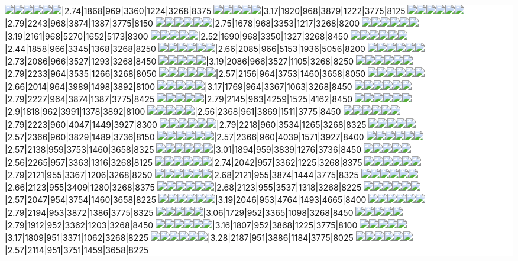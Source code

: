 ![](/item/3033.png)![](/item/3085.png)![](/item/1053.png)![](/item/1055.png)![](/item/1037.png)![](/item/1036.png)|2.74|1868|969|3360|1224|3268|8375
![](/item/3094.png)![](/item/3814.png)![](/item/1053.png)![](/item/1055.png)![](/item/1037.png)|3.17|1920|968|3879|1222|3775|8125
![](/item/3179.png)![](/item/3814.png)![](/item/1001.png)![](/item/1053.png)![](/item/1055.png)![](/item/1038.png)|2.79|2243|968|3874|1387|3775|8150
![](/item/3095.png)![](/item/3115.png)![](/item/1001.png)![](/item/1053.png)![](/item/1055.png)![](/item/1036.png)|2.75|1678|968|3353|1217|3268|8200
![](/item/6673.png)![](/item/3814.png)![](/item/1001.png)![](/item/1055.png)![](/item/1038.png)![](/item/1036.png)|3.19|2161|968|5270|1652|5173|8300
![](/item/6672.png)![](/item/3139.png)![](/item/1053.png)![](/item/1055.png)![](/item/3006.png)|2.52|1690|968|3350|1327|3268|8450
![](/item/3006.png)![](/item/3091.png)![](/item/1053.png)![](/item/1055.png)![](/item/1038.png)![](/item/1038.png)|2.44|1858|966|3345|1368|3268|8250
![](/item/6673.png)![](/item/6609.png)![](/item/1001.png)![](/item/1055.png)![](/item/1038.png)![](/item/1036.png)|2.66|2085|966|5153|1936|5056|8200
![](/item/3072.png)![](/item/3046.png)![](/item/1055.png)![](/item/1038.png)![](/item/1036.png)![](/item/1036.png)|2.73|2086|966|3527|1293|3268|8450
![](/item/3072.png)![](/item/3139.png)![](/item/1001.png)![](/item/1055.png)![](/item/1038.png)|3.19|2086|966|3527|1105|3268|8250
![](/item/3179.png)![](/item/3156.png)![](/item/1001.png)![](/item/1053.png)![](/item/1055.png)![](/item/1038.png)|2.79|2233|964|3535|1266|3268|8050
![](/item/3179.png)![](/item/6609.png)![](/item/1001.png)![](/item/1053.png)![](/item/1055.png)![](/item/1038.png)|2.57|2156|964|3753|1460|3658|8050
![](/item/3033.png)![](/item/3071.png)![](/item/1001.png)![](/item/1053.png)![](/item/1055.png)![](/item/1036.png)|2.66|2014|964|3989|1498|3892|8100
![](/item/3095.png)![](/item/3139.png)![](/item/1053.png)![](/item/1055.png)![](/item/3006.png)|3.17|1769|964|3367|1063|3268|8450
![](/item/6693.png)![](/item/3814.png)![](/item/1001.png)![](/item/1053.png)![](/item/1055.png)![](/item/1037.png)|2.79|2227|964|3874|1387|3775|8425
![](/item/6673.png)![](/item/6695.png)![](/item/1055.png)![](/item/1038.png)![](/item/3006.png)|2.79|2145|963|4259|1525|4162|8450
![](/item/3087.png)![](/item/3071.png)![](/item/1001.png)![](/item/1053.png)![](/item/1055.png)![](/item/1036.png)|2.9|1818|962|3991|1378|3892|8100
![](/item/6691.png)![](/item/3814.png)![](/item/1053.png)![](/item/1055.png)![](/item/3006.png)|2.56|2368|961|3869|1511|3775|8450
![](/item/6676.png)![](/item/6333.png)![](/item/1001.png)![](/item/1053.png)![](/item/1055.png)![](/item/1036.png)|2.79|2223|960|4047|1449|3927|8300
![](/item/6693.png)![](/item/3156.png)![](/item/1001.png)![](/item/1053.png)![](/item/1055.png)![](/item/1037.png)|2.79|2218|960|3534|1265|3268|8325
![](/item/6691.png)![](/item/3161.png)![](/item/1001.png)![](/item/1053.png)![](/item/1055.png)|2.57|2366|960|3829|1489|3736|8150
![](/item/6691.png)![](/item/6333.png)![](/item/1001.png)![](/item/1053.png)![](/item/1055.png)![](/item/1036.png)|2.57|2366|960|4039|1571|3927|8400
![](/item/6693.png)![](/item/6609.png)![](/item/1001.png)![](/item/1053.png)![](/item/1055.png)![](/item/1037.png)|2.57|2138|959|3753|1460|3658|8325
![](/item/3094.png)![](/item/3161.png)![](/item/1053.png)![](/item/1055.png)![](/item/1036.png)![](/item/1036.png)|3.01|1894|959|3839|1276|3736|8450
![](/item/6691.png)![](/item/3046.png)![](/item/1053.png)![](/item/1055.png)![](/item/1037.png)|2.56|2265|957|3363|1316|3268|8125
![](/item/6676.png)![](/item/3085.png)![](/item/1053.png)![](/item/1055.png)![](/item/1037.png)![](/item/1036.png)|2.74|2042|957|3362|1225|3268|8375
![](/item/3179.png)![](/item/3139.png)![](/item/1001.png)![](/item/1053.png)![](/item/1055.png)![](/item/1038.png)|2.79|2121|955|3367|1206|3268|8250
![](/item/3508.png)![](/item/3814.png)![](/item/1001.png)![](/item/1053.png)![](/item/1055.png)![](/item/1037.png)|2.68|2121|955|3874|1444|3775|8325
![](/item/3074.png)![](/item/3139.png)![](/item/1001.png)![](/item/1055.png)![](/item/1037.png)![](/item/1036.png)|2.66|2123|955|3409|1280|3268|8375
![](/item/3508.png)![](/item/3156.png)![](/item/1001.png)![](/item/1053.png)![](/item/1055.png)![](/item/1037.png)|2.68|2123|955|3537|1318|3268|8225
![](/item/3508.png)![](/item/6609.png)![](/item/1001.png)![](/item/1053.png)![](/item/1055.png)![](/item/1037.png)|2.57|2047|954|3754|1460|3658|8225
![](/item/6673.png)![](/item/3139.png)![](/item/1001.png)![](/item/1055.png)![](/item/1038.png)![](/item/1036.png)|3.19|2046|953|4764|1493|4665|8400
![](/item/3004.png)![](/item/3814.png)![](/item/1001.png)![](/item/1053.png)![](/item/1055.png)![](/item/1037.png)|2.79|2194|953|3872|1386|3775|8325
![](/item/3087.png)![](/item/3139.png)![](/item/1053.png)![](/item/1055.png)![](/item/3006.png)|3.06|1729|952|3365|1098|3268|8450
![](/item/3033.png)![](/item/3139.png)![](/item/1053.png)![](/item/1055.png)![](/item/3006.png)|2.79|1912|952|3362|1203|3268|8450
![](/item/3814.png)![](/item/3091.png)![](/item/1001.png)![](/item/1053.png)![](/item/1055.png)![](/item/1036.png)|3.16|1807|952|3868|1225|3775|8100
![](/item/3094.png)![](/item/3139.png)![](/item/1053.png)![](/item/1055.png)![](/item/1037.png)|3.17|1809|951|3371|1062|3268|8225
![](/item/3814.png)![](/item/6695.png)![](/item/1001.png)![](/item/1053.png)![](/item/1055.png)![](/item/1037.png)|3.28|2187|951|3886|1184|3775|8025
![](/item/3004.png)![](/item/6609.png)![](/item/1001.png)![](/item/1053.png)![](/item/1055.png)![](/item/1037.png)|2.57|2114|951|3751|1459|3658|8225